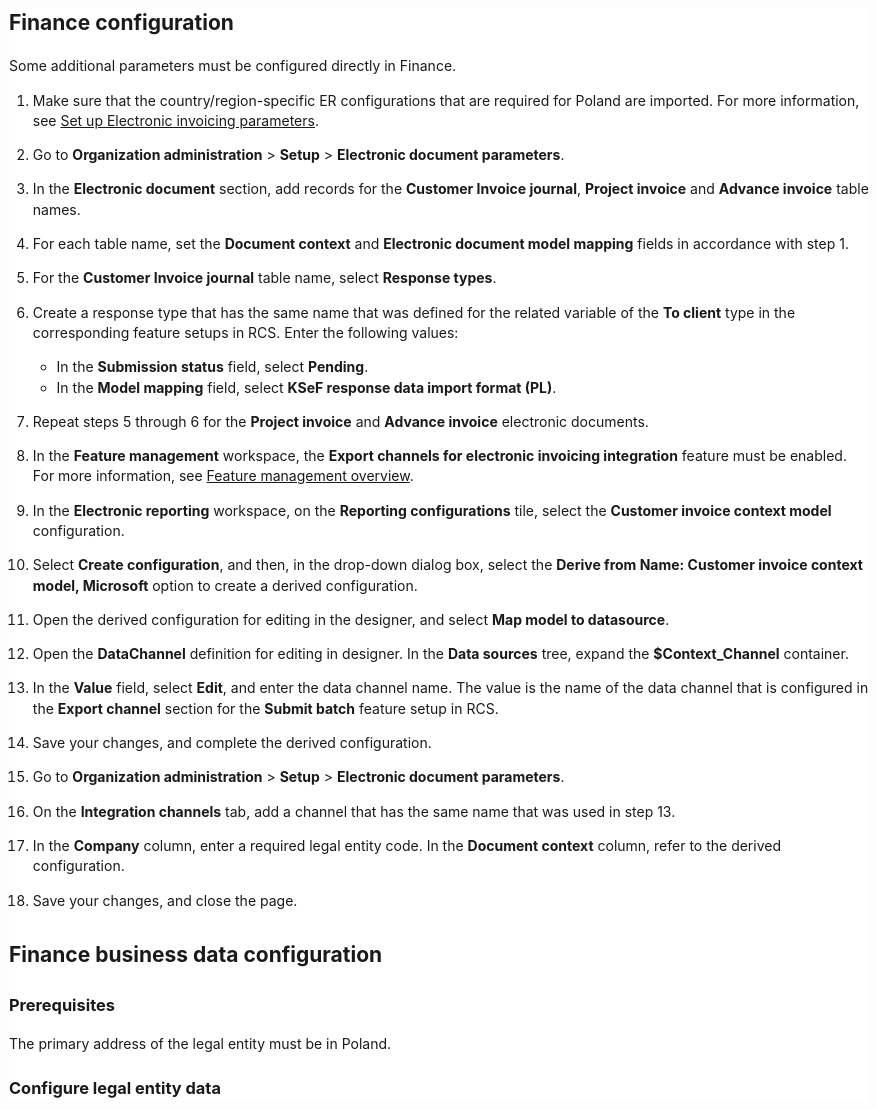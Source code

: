 ## Finance configuration

Some additional parameters must be configured directly in Finance.

1. Make sure that the country/region-specific ER configurations that are required for Poland are imported. For more information, see [Set up Electronic invoicing parameters](../global/e-invoicing-set-up-parameters.md).
2. Go to **Organization administration** \> **Setup** \> **Electronic document parameters**.
3. In the **Electronic document** section, add records for the **Customer Invoice journal**, **Project invoice** and **Advance invoice** table names.
4. For each table name, set the **Document context** and **Electronic document model mapping** fields in accordance with step 1.
5. For the **Customer Invoice journal** table name, select **Response types**.
6. Create a response type that has the same name that was defined for the related variable of the **To client** type in the corresponding feature setups in RCS. Enter the following values:

    - In the **Submission status** field, select **Pending**.
    - In the **Model mapping** field, select **KSeF response data import format (PL)**.

7. Repeat steps 5 through 6 for the **Project invoice** and **Advance invoice** electronic documents.
8. In the **Feature management** workspace, the **Export channels for electronic invoicing integration** feature must be enabled. For more information, see [Feature management overview](../../../fin-ops-core/fin-ops/get-started/feature-management/feature-management-overview.md).
9. In the **Electronic reporting** workspace, on the **Reporting configurations** tile, select the **Customer invoice context model** configuration.
10. <a id="ExportChannel"></a>Select **Create configuration**, and then, in the drop-down dialog box, select the **Derive from Name: Customer invoice context model, Microsoft** option to create a derived configuration.
11. Open the derived configuration for editing in the designer, and select **Map model to datasource**.
12. Open the **DataChannel** definition for editing in designer. In the **Data sources** tree, expand the **$Context\_Channel** container.
13. In the **Value** field, select **Edit**, and enter the data channel name. The value is the name of the data channel that is configured in the **Export channel** section for the **Submit batch** feature setup in RCS.
14. Save your changes, and complete the derived configuration.
15. Go to **Organization administration** \> **Setup** \> **Electronic document parameters**.
16. <a id="channel"></a>On the **Integration channels** tab, add a channel that has the same name that was used in step 13.
17. In the **Company** column, enter a required legal entity code. In the **Document context** column, refer to the derived configuration.
18. Save your changes, and close the page.

## Finance business data configuration

### Prerequisites

The primary address of the legal entity must be in Poland.

### Configure legal entity data
